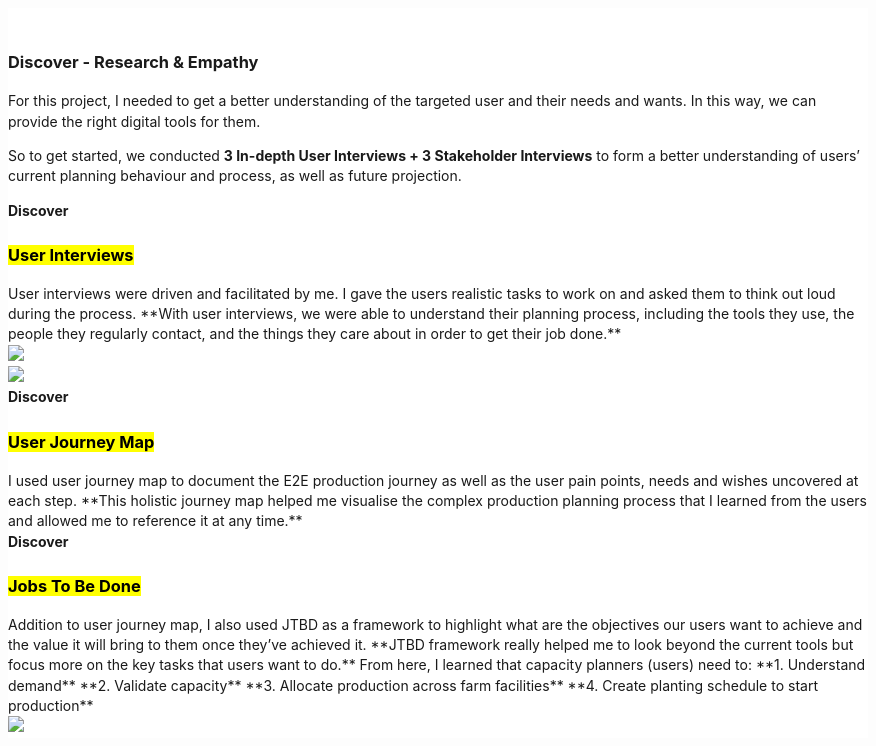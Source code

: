 </br>

### Discover - Research & Empathy
For this project, I needed to get a better understanding of the targeted user and their needs and wants. In this way, we can provide the right digital tools for them.

So to get started, we conducted **3 In-depth User Interviews + 3 Stakeholder Interviews** to form a better understanding of users’ current planning behaviour and process, as well as future projection.

<div class="row justify-content-center align-items-center mb-5">
  <div class="col-12 col-md-6">
    <strong>Discover</strong>
    <h3 class="text-left mb-0"><mark>User Interviews</mark></h3>
    User interviews were driven and facilitated by me. I gave the users realistic tasks to work on and asked them to think out loud during the process. 
    **With user interviews, we were able to understand their planning process, including the tools they use, the people they regularly contact, and the things they care about in order to get their job done.**
  </div>
  <div class="col-12 col-md-6 pt-md-5">
    <img src="https://www.dropbox.com/s/fvhv6lwxfb68qdc/Screenshot%202022-09-25%20at%2023.30.10.png?raw=1" width="100%" height="auto"/>
  </div>
</div>

<div class="row">
  <div class="col-12 col-md-6 pt-md-3">
    <img src="https://www.dropbox.com/s/72ckg4p43p989m4/Screenshot%202022-11-01%20at%2018.12.00.png?raw=1" width="100%" height="auto"/>
  </div>
  <div class="col-12 col-md-6">
    <strong>Discover</strong>
    <h3 class="text-left mb-0"><mark>User Journey Map</mark></h3>
    I used user journey map to document the E2E production journey as well as the user pain points, needs and wishes uncovered at each step. 
    **This holistic journey map helped me visualise the complex production planning process that I learned from the users and allowed me to reference it at any time.**
  </div>
</div>

<div class="row justify-content-center align-items-center mb-5">
  <div class="col-12 col-md-6">
    <strong>Discover</strong>
    <h3 class="text-left mb-0"><mark>Jobs To Be Done</mark></h3>
    Addition to user journey map, I also used JTBD as a framework to highlight what are the objectives our users want to achieve and the value it will bring to them once they’ve achieved it. **JTBD framework really helped me to look beyond the current tools but focus more on the key tasks that users want to do.** From here, I learned that capacity planners (users) need to:
    **1. Understand demand**
    **2. Validate capacity**
    **3. Allocate production across farm facilities**
    **4. Create planting schedule to start production**
  </div>
  <div class="col-12 col-md-6 pt-md-5">
    <img src="https://www.dropbox.com/s/eqgnl19vhlv7xqf/Screenshot%202022-11-01%20at%2018.31.47.png?raw=1" width="100%" height="auto"/>
  </div>
</div>
